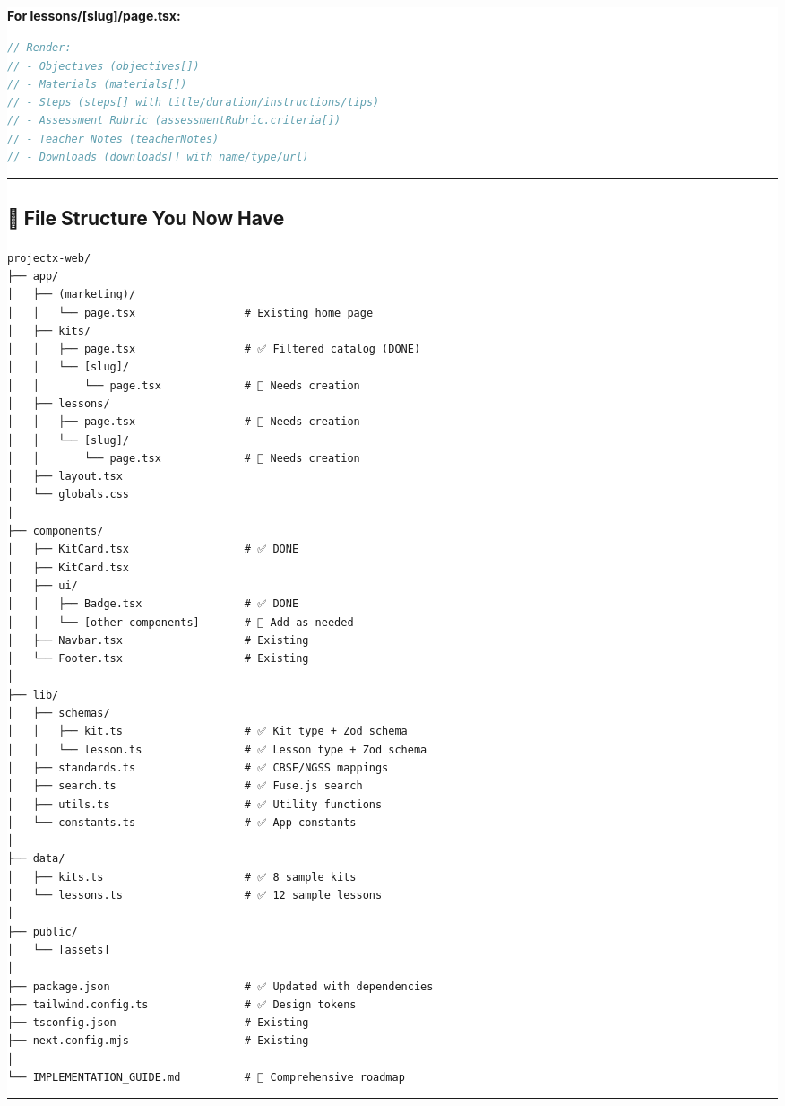 **For lessons/[slug]/page.tsx:**
```typescript
// Render:
// - Objectives (objectives[])
// - Materials (materials[])
// - Steps (steps[] with title/duration/instructions/tips)
// - Assessment Rubric (assessmentRubric.criteria[])
// - Teacher Notes (teacherNotes)
// - Downloads (downloads[] with name/type/url)
```

---

## 📂 File Structure You Now Have

```
projectx-web/
├── app/
│   ├── (marketing)/
│   │   └── page.tsx                 # Existing home page
│   ├── kits/
│   │   ├── page.tsx                 # ✅ Filtered catalog (DONE)
│   │   └── [slug]/
│   │       └── page.tsx             # 🔴 Needs creation
│   ├── lessons/
│   │   ├── page.tsx                 # 🔴 Needs creation
│   │   └── [slug]/
│   │       └── page.tsx             # 🔴 Needs creation
│   ├── layout.tsx
│   └── globals.css
│
├── components/
│   ├── KitCard.tsx                  # ✅ DONE
│   ├── KitCard.tsx
│   ├── ui/
│   │   ├── Badge.tsx                # ✅ DONE
│   │   └── [other components]       # 🔴 Add as needed
│   ├── Navbar.tsx                   # Existing
│   └── Footer.tsx                   # Existing
│
├── lib/
│   ├── schemas/
│   │   ├── kit.ts                   # ✅ Kit type + Zod schema
│   │   └── lesson.ts                # ✅ Lesson type + Zod schema
│   ├── standards.ts                 # ✅ CBSE/NGSS mappings
│   ├── search.ts                    # ✅ Fuse.js search
│   ├── utils.ts                     # ✅ Utility functions
│   └── constants.ts                 # ✅ App constants
│
├── data/
│   ├── kits.ts                      # ✅ 8 sample kits
│   └── lessons.ts                   # ✅ 12 sample lessons
│
├── public/
│   └── [assets]
│
├── package.json                     # ✅ Updated with dependencies
├── tailwind.config.ts               # ✅ Design tokens
├── tsconfig.json                    # Existing
├── next.config.mjs                  # Existing
│
└── IMPLEMENTATION_GUIDE.md          # 📖 Comprehensive roadmap
```

---